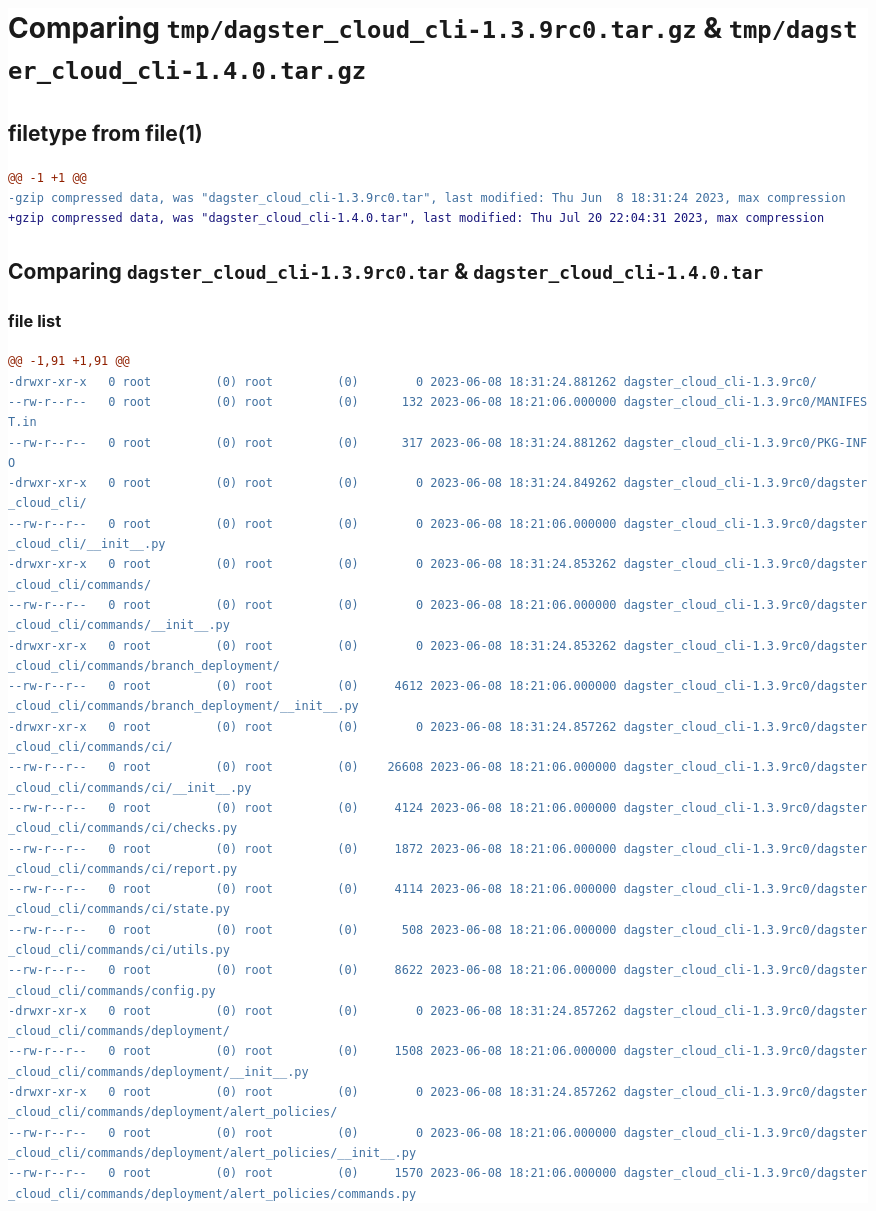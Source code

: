 # Comparing `tmp/dagster_cloud_cli-1.3.9rc0.tar.gz` & `tmp/dagster_cloud_cli-1.4.0.tar.gz`

## filetype from file(1)

```diff
@@ -1 +1 @@
-gzip compressed data, was "dagster_cloud_cli-1.3.9rc0.tar", last modified: Thu Jun  8 18:31:24 2023, max compression
+gzip compressed data, was "dagster_cloud_cli-1.4.0.tar", last modified: Thu Jul 20 22:04:31 2023, max compression
```

## Comparing `dagster_cloud_cli-1.3.9rc0.tar` & `dagster_cloud_cli-1.4.0.tar`

### file list

```diff
@@ -1,91 +1,91 @@
-drwxr-xr-x   0 root         (0) root         (0)        0 2023-06-08 18:31:24.881262 dagster_cloud_cli-1.3.9rc0/
--rw-r--r--   0 root         (0) root         (0)      132 2023-06-08 18:21:06.000000 dagster_cloud_cli-1.3.9rc0/MANIFEST.in
--rw-r--r--   0 root         (0) root         (0)      317 2023-06-08 18:31:24.881262 dagster_cloud_cli-1.3.9rc0/PKG-INFO
-drwxr-xr-x   0 root         (0) root         (0)        0 2023-06-08 18:31:24.849262 dagster_cloud_cli-1.3.9rc0/dagster_cloud_cli/
--rw-r--r--   0 root         (0) root         (0)        0 2023-06-08 18:21:06.000000 dagster_cloud_cli-1.3.9rc0/dagster_cloud_cli/__init__.py
-drwxr-xr-x   0 root         (0) root         (0)        0 2023-06-08 18:31:24.853262 dagster_cloud_cli-1.3.9rc0/dagster_cloud_cli/commands/
--rw-r--r--   0 root         (0) root         (0)        0 2023-06-08 18:21:06.000000 dagster_cloud_cli-1.3.9rc0/dagster_cloud_cli/commands/__init__.py
-drwxr-xr-x   0 root         (0) root         (0)        0 2023-06-08 18:31:24.853262 dagster_cloud_cli-1.3.9rc0/dagster_cloud_cli/commands/branch_deployment/
--rw-r--r--   0 root         (0) root         (0)     4612 2023-06-08 18:21:06.000000 dagster_cloud_cli-1.3.9rc0/dagster_cloud_cli/commands/branch_deployment/__init__.py
-drwxr-xr-x   0 root         (0) root         (0)        0 2023-06-08 18:31:24.857262 dagster_cloud_cli-1.3.9rc0/dagster_cloud_cli/commands/ci/
--rw-r--r--   0 root         (0) root         (0)    26608 2023-06-08 18:21:06.000000 dagster_cloud_cli-1.3.9rc0/dagster_cloud_cli/commands/ci/__init__.py
--rw-r--r--   0 root         (0) root         (0)     4124 2023-06-08 18:21:06.000000 dagster_cloud_cli-1.3.9rc0/dagster_cloud_cli/commands/ci/checks.py
--rw-r--r--   0 root         (0) root         (0)     1872 2023-06-08 18:21:06.000000 dagster_cloud_cli-1.3.9rc0/dagster_cloud_cli/commands/ci/report.py
--rw-r--r--   0 root         (0) root         (0)     4114 2023-06-08 18:21:06.000000 dagster_cloud_cli-1.3.9rc0/dagster_cloud_cli/commands/ci/state.py
--rw-r--r--   0 root         (0) root         (0)      508 2023-06-08 18:21:06.000000 dagster_cloud_cli-1.3.9rc0/dagster_cloud_cli/commands/ci/utils.py
--rw-r--r--   0 root         (0) root         (0)     8622 2023-06-08 18:21:06.000000 dagster_cloud_cli-1.3.9rc0/dagster_cloud_cli/commands/config.py
-drwxr-xr-x   0 root         (0) root         (0)        0 2023-06-08 18:31:24.857262 dagster_cloud_cli-1.3.9rc0/dagster_cloud_cli/commands/deployment/
--rw-r--r--   0 root         (0) root         (0)     1508 2023-06-08 18:21:06.000000 dagster_cloud_cli-1.3.9rc0/dagster_cloud_cli/commands/deployment/__init__.py
-drwxr-xr-x   0 root         (0) root         (0)        0 2023-06-08 18:31:24.857262 dagster_cloud_cli-1.3.9rc0/dagster_cloud_cli/commands/deployment/alert_policies/
--rw-r--r--   0 root         (0) root         (0)        0 2023-06-08 18:21:06.000000 dagster_cloud_cli-1.3.9rc0/dagster_cloud_cli/commands/deployment/alert_policies/__init__.py
--rw-r--r--   0 root         (0) root         (0)     1570 2023-06-08 18:21:06.000000 dagster_cloud_cli-1.3.9rc0/dagster_cloud_cli/commands/deployment/alert_policies/commands.py
```